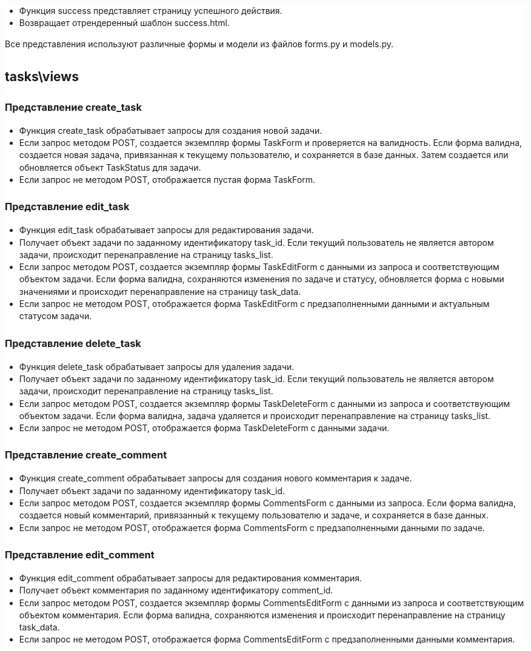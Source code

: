 - Функция success представляет страницу успешного действия.
- Возвращает отрендеренный шаблон success.html.

Все представления используют различные формы и модели из файлов forms.py и models.py.
## tasks\views

### Представление create_task

- Функция create_task обрабатывает запросы для создания новой задачи.
- Если запрос методом POST, создается экземпляр формы TaskForm и проверяется на валидность. Если форма валидна, создается новая задача, привязанная к текущему пользователю, и сохраняется в базе данных. Затем создается или обновляется объект TaskStatus для задачи.
- Если запрос не методом POST, отображается пустая форма TaskForm.

### Представление edit_task

- Функция edit_task обрабатывает запросы для редактирования задачи.
- Получает объект задачи по заданному идентификатору task_id. Если текущий пользователь не является автором задачи, происходит перенаправление на страницу tasks_list.
- Если запрос методом POST, создается экземпляр формы TaskEditForm с данными из запроса и соответствующим объектом задачи. Если форма валидна, сохраняются изменения по задаче и статусу, обновляется форма с новыми значениями и происходит перенаправление на страницу task_data.
- Если запрос не методом POST, отображается форма TaskEditForm с предзаполненными данными и актуальным статусом задачи.

### Представление delete_task

- Функция delete_task обрабатывает запросы для удаления задачи.
- Получает объект задачи по заданному идентификатору task_id. Если текущий пользователь не является автором задачи, происходит перенаправление на страницу tasks_list.
- Если запрос методом POST, создается экземпляр формы TaskDeleteForm с данными из запроса и соответствующим объектом задачи. Если форма валидна, задача удаляется и происходит перенаправление на страницу tasks_list.
- Если запрос не методом POST, отображается форма TaskDeleteForm с данными задачи.

### Представление create_comment

- Функция create_comment обрабатывает запросы для создания нового комментария к задаче.
- Получает объект задачи по заданному идентификатору task_id.
- Если запрос методом POST, создается экземпляр формы CommentsForm с данными из запроса. Если форма валидна, создается новый комментарий, привязанный к текущему пользователю и задаче, и сохраняется в базе данных.
- Если запрос не методом POST, отображается форма CommentsForm с предзаполненными данными по задаче.

### Представление edit_comment

- Функция edit_comment обрабатывает запросы для редактирования комментария.
- Получает объект комментария по заданному идентификатору comment_id.
- Если запрос методом POST, создается экземпляр формы CommentsEditForm с данными из запроса и соответствующим объектом комментария. Если форма валидна, сохраняются изменения и происходит перенаправление на страницу task_data.
- Если запрос не методом POST, отображается форма CommentsEditForm с предзаполненными данными комментария.

